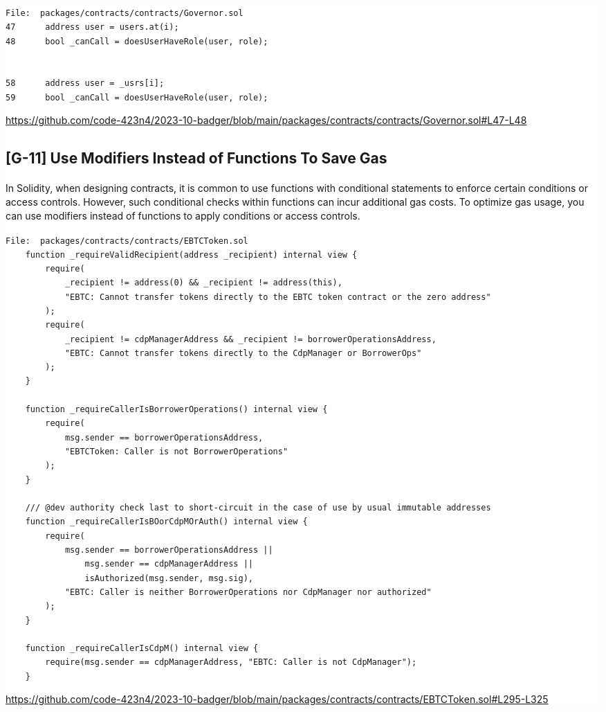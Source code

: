 
```solidity
File:  packages/contracts/contracts/Governor.sol
47      address user = users.at(i);
48      bool _canCall = doesUserHaveRole(user, role);


58      address user = _usrs[i];
59      bool _canCall = doesUserHaveRole(user, role);
```
https://github.com/code-423n4/2023-10-badger/blob/main/packages/contracts/contracts/Governor.sol#L47-L48







## [G-11] Use Modifiers Instead of Functions To Save Gas

In Solidity, when designing contracts, it is common to use functions with conditional statements to enforce certain conditions or access controls. However, such conditional checks within functions can incur additional gas costs. To optimize gas usage, you can use modifiers instead of functions to apply conditions or access controls.


```solidity
File:  packages/contracts/contracts/EBTCToken.sol
    function _requireValidRecipient(address _recipient) internal view {
        require(
            _recipient != address(0) && _recipient != address(this),
            "EBTC: Cannot transfer tokens directly to the EBTC token contract or the zero address"
        );
        require(
            _recipient != cdpManagerAddress && _recipient != borrowerOperationsAddress,
            "EBTC: Cannot transfer tokens directly to the CdpManager or BorrowerOps"
        );
    }

    function _requireCallerIsBorrowerOperations() internal view {
        require(
            msg.sender == borrowerOperationsAddress,
            "EBTCToken: Caller is not BorrowerOperations"
        );
    }

    /// @dev authority check last to short-circuit in the case of use by usual immutable addresses
    function _requireCallerIsBOorCdpMOrAuth() internal view {
        require(
            msg.sender == borrowerOperationsAddress ||
                msg.sender == cdpManagerAddress ||
                isAuthorized(msg.sender, msg.sig),
            "EBTC: Caller is neither BorrowerOperations nor CdpManager nor authorized"
        );
    }

    function _requireCallerIsCdpM() internal view {
        require(msg.sender == cdpManagerAddress, "EBTC: Caller is not CdpManager");
    }
```
https://github.com/code-423n4/2023-10-badger/blob/main/packages/contracts/contracts/EBTCToken.sol#L295-L325

